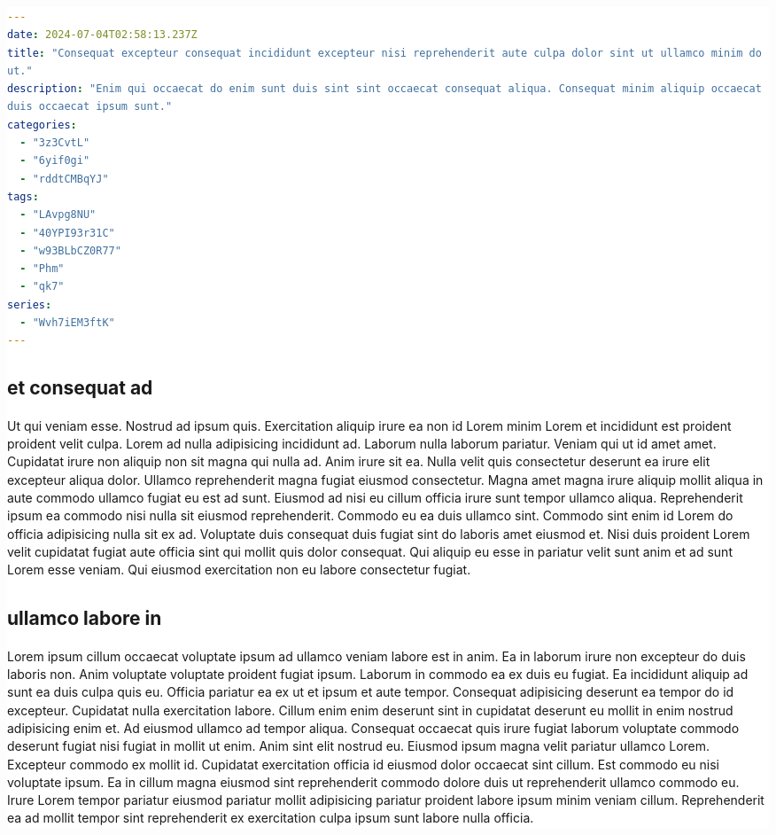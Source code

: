 ```yaml
---
date: 2024-07-04T02:58:13.237Z
title: "Consequat excepteur consequat incididunt excepteur nisi reprehenderit aute culpa dolor sint ut ullamco minim do ut."
description: "Enim qui occaecat do enim sunt duis sint sint occaecat consequat aliqua. Consequat minim aliquip occaecat duis occaecat ipsum sunt."
categories:
  - "3z3CvtL"
  - "6yif0gi"
  - "rddtCMBqYJ"
tags:
  - "LAvpg8NU"
  - "40YPI93r31C"
  - "w93BLbCZ0R77"
  - "Phm"
  - "qk7"
series:
  - "Wvh7iEM3ftK"
---
```



## et consequat ad

Ut qui veniam esse. Nostrud ad ipsum quis. Exercitation aliquip irure ea non id Lorem minim Lorem et incididunt est proident proident velit culpa. Lorem ad nulla adipisicing incididunt ad. Laborum nulla laborum pariatur. Veniam qui ut id amet amet. Cupidatat irure non aliquip non sit magna qui nulla ad. Anim irure sit ea.
Nulla velit quis consectetur deserunt ea irure elit excepteur aliqua dolor. Ullamco reprehenderit magna fugiat eiusmod consectetur. Magna amet magna irure aliquip mollit aliqua in aute commodo ullamco fugiat eu est ad sunt. Eiusmod ad nisi eu cillum officia irure sunt tempor ullamco aliqua.
Reprehenderit ipsum ea commodo nisi nulla sit eiusmod reprehenderit. Commodo eu ea duis ullamco sint. Commodo sint enim id Lorem do officia adipisicing nulla sit ex ad. Voluptate duis consequat duis fugiat sint do laboris amet eiusmod et. Nisi duis proident Lorem velit cupidatat fugiat aute officia sint qui mollit quis dolor consequat. Qui aliquip eu esse in pariatur velit sunt anim et ad sunt Lorem esse veniam. Qui eiusmod exercitation non eu labore consectetur fugiat.

## ullamco labore in

Lorem ipsum cillum occaecat voluptate ipsum ad ullamco veniam labore est in anim. Ea in laborum irure non excepteur do duis laboris non. Anim voluptate voluptate proident fugiat ipsum. Laborum in commodo ea ex duis eu fugiat. Ea incididunt aliquip ad sunt ea duis culpa quis eu. Officia pariatur ea ex ut et ipsum et aute tempor. Consequat adipisicing deserunt ea tempor do id excepteur. Cupidatat nulla exercitation labore.
Cillum enim enim deserunt sint in cupidatat deserunt eu mollit in enim nostrud adipisicing enim et. Ad eiusmod ullamco ad tempor aliqua. Consequat occaecat quis irure fugiat laborum voluptate commodo deserunt fugiat nisi fugiat in mollit ut enim. Anim sint elit nostrud eu. Eiusmod ipsum magna velit pariatur ullamco Lorem. Excepteur commodo ex mollit id.
Cupidatat exercitation officia id eiusmod dolor occaecat sint cillum. Est commodo eu nisi voluptate ipsum. Ea in cillum magna eiusmod sint reprehenderit commodo dolore duis ut reprehenderit ullamco commodo eu. Irure Lorem tempor pariatur eiusmod pariatur mollit adipisicing pariatur proident labore ipsum minim veniam cillum. Reprehenderit ea ad mollit tempor sint reprehenderit ex exercitation culpa ipsum sunt labore nulla officia.
